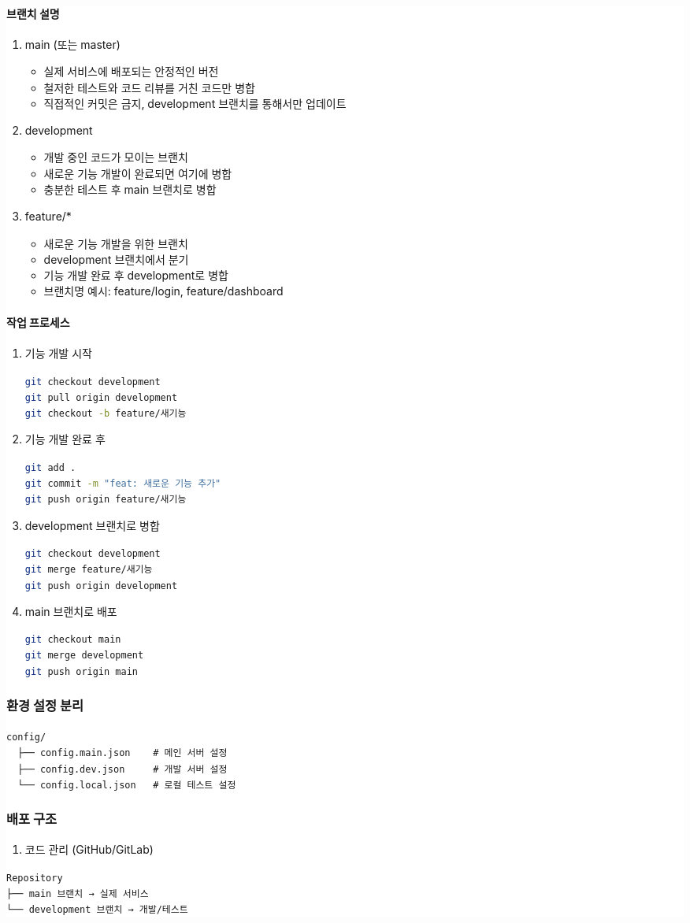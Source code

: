#### 브랜치 설명
1. main (또는 master)
   - 실제 서비스에 배포되는 안정적인 버전
   - 철저한 테스트와 코드 리뷰를 거친 코드만 병합
   - 직접적인 커밋은 금지, development 브랜치를 통해서만 업데이트

2. development
   - 개발 중인 코드가 모이는 브랜치
   - 새로운 기능 개발이 완료되면 여기에 병합
   - 충분한 테스트 후 main 브랜치로 병합

3. feature/*
   - 새로운 기능 개발을 위한 브랜치
   - development 브랜치에서 분기
   - 기능 개발 완료 후 development로 병합
   - 브랜치명 예시: feature/login, feature/dashboard

#### 작업 프로세스
1. 기능 개발 시작
   ```bash
   git checkout development
   git pull origin development
   git checkout -b feature/새기능
   ```

2. 기능 개발 완료 후
   ```bash
   git add .
   git commit -m "feat: 새로운 기능 추가"
   git push origin feature/새기능
   ```

3. development 브랜치로 병합
   ```bash
   git checkout development
   git merge feature/새기능
   git push origin development
   ```

4. main 브랜치로 배포
   ```bash
   git checkout main
   git merge development
   git push origin main
   ```

### 환경 설정 분리
```
config/
  ├── config.main.json    # 메인 서버 설정
  ├── config.dev.json     # 개발 서버 설정
  └── config.local.json   # 로컬 테스트 설정
```

### 배포 구조
1. 코드 관리 (GitHub/GitLab)
```
Repository
├── main 브랜치 → 실제 서비스
└── development 브랜치 → 개발/테스트
```
